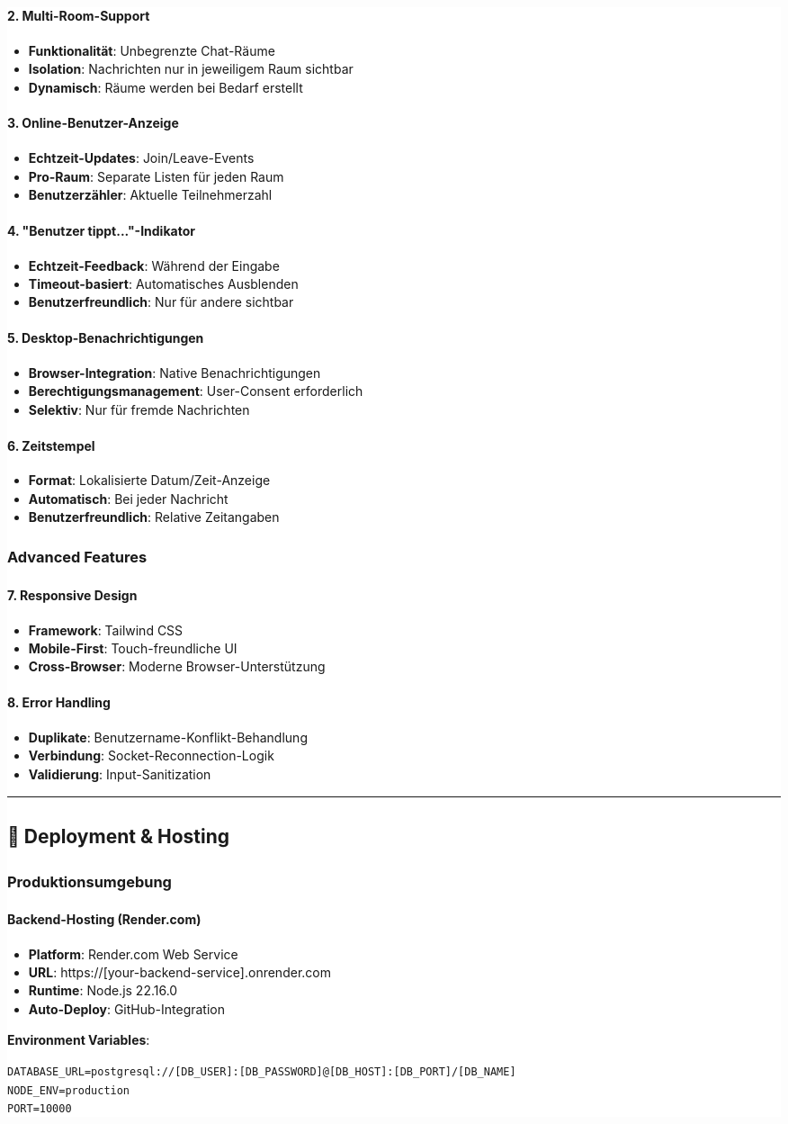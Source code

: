 #### 2. Multi-Room-Support
- **Funktionalität**: Unbegrenzte Chat-Räume
- **Isolation**: Nachrichten nur in jeweiligem Raum sichtbar
- **Dynamisch**: Räume werden bei Bedarf erstellt

#### 3. Online-Benutzer-Anzeige
- **Echtzeit-Updates**: Join/Leave-Events
- **Pro-Raum**: Separate Listen für jeden Raum
- **Benutzerzähler**: Aktuelle Teilnehmerzahl

#### 4. "Benutzer tippt..."-Indikator
- **Echtzeit-Feedback**: Während der Eingabe
- **Timeout-basiert**: Automatisches Ausblenden
- **Benutzerfreundlich**: Nur für andere sichtbar

#### 5. Desktop-Benachrichtigungen
- **Browser-Integration**: Native Benachrichtigungen
- **Berechtigungsmanagement**: User-Consent erforderlich
- **Selektiv**: Nur für fremde Nachrichten

#### 6. Zeitstempel
- **Format**: Lokalisierte Datum/Zeit-Anzeige
- **Automatisch**: Bei jeder Nachricht
- **Benutzerfreundlich**: Relative Zeitangaben

### Advanced Features

#### 7. Responsive Design
- **Framework**: Tailwind CSS
- **Mobile-First**: Touch-freundliche UI
- **Cross-Browser**: Moderne Browser-Unterstützung

#### 8. Error Handling
- **Duplikate**: Benutzername-Konflikt-Behandlung
- **Verbindung**: Socket-Reconnection-Logik
- **Validierung**: Input-Sanitization

---

## 🚀 Deployment & Hosting

### Produktionsumgebung

#### Backend-Hosting (Render.com)
- **Platform**: Render.com Web Service
- **URL**: https://[your-backend-service].onrender.com
- **Runtime**: Node.js 22.16.0
- **Auto-Deploy**: GitHub-Integration

**Environment Variables**:
```
DATABASE_URL=postgresql://[DB_USER]:[DB_PASSWORD]@[DB_HOST]:[DB_PORT]/[DB_NAME]
NODE_ENV=production
PORT=10000
```
